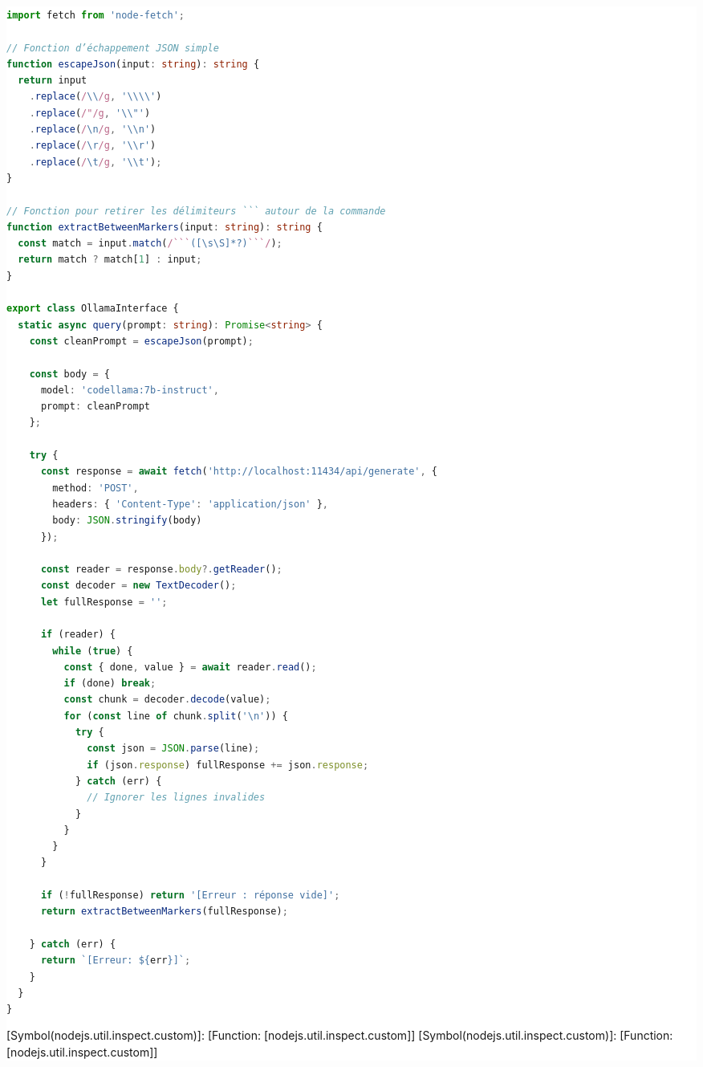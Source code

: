 ```ts
import fetch from 'node-fetch';

// Fonction d’échappement JSON simple
function escapeJson(input: string): string {
  return input
    .replace(/\\/g, '\\\\')
    .replace(/"/g, '\\"')
    .replace(/\n/g, '\\n')
    .replace(/\r/g, '\\r')
    .replace(/\t/g, '\\t');
}

// Fonction pour retirer les délimiteurs ``` autour de la commande
function extractBetweenMarkers(input: string): string {
  const match = input.match(/```([\s\S]*?)```/);
  return match ? match[1] : input;
}

export class OllamaInterface {
  static async query(prompt: string): Promise<string> {
    const cleanPrompt = escapeJson(prompt);

    const body = {
      model: 'codellama:7b-instruct',
      prompt: cleanPrompt
    };

    try {
      const response = await fetch('http://localhost:11434/api/generate', {
        method: 'POST',
        headers: { 'Content-Type': 'application/json' },
        body: JSON.stringify(body)
      });

      const reader = response.body?.getReader();
      const decoder = new TextDecoder();
      let fullResponse = '';

      if (reader) {
        while (true) {
          const { done, value } = await reader.read();
          if (done) break;
          const chunk = decoder.decode(value);
          for (const line of chunk.split('\n')) {
            try {
              const json = JSON.parse(line);
              if (json.response) fullResponse += json.response;
            } catch (err) {
              // Ignorer les lignes invalides
            }
          }
        }
      }

      if (!fullResponse) return '[Erreur : réponse vide]';
      return extractBetweenMarkers(fullResponse);

    } catch (err) {
      return `[Erreur: ${err}]`;
    }
  }
}
```

  [Symbol(nodejs.util.inspect.custom)]: [Function: [nodejs.util.inspect.custom]]
  [Symbol(nodejs.util.inspect.custom)]: [Function: [nodejs.util.inspect.custom]]